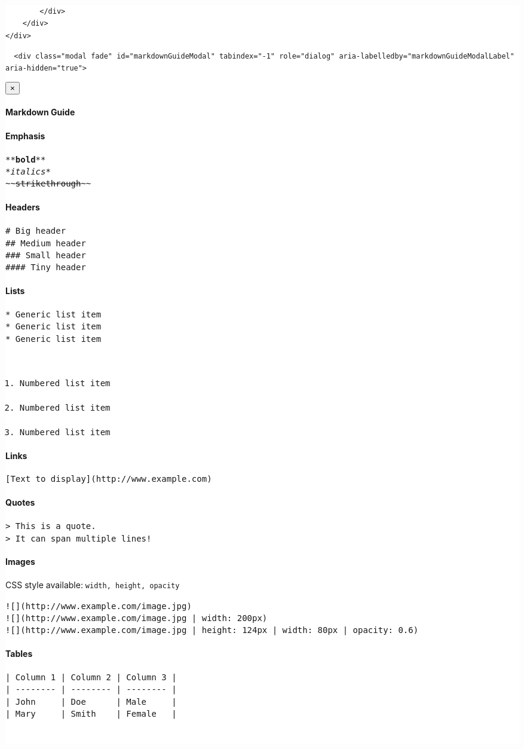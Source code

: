             </div>
        </div>
    </div>
</div>



      <div class="modal fade" id="markdownGuideModal" tabindex="-1" role="dialog" aria-labelledby="markdownGuideModalLabel" aria-hidden="true">
  <div class="modal-dialog modal-md">
    <div class="modal-content">
        <div class="modal-header">
          <button type="button" class="close" data-dismiss="modal" aria-label="Close"><span aria-hidden="true">&times;</span></button>
          <h4 class="modal-title">Markdown Guide</h4>
        </div>
        <div class="modal-body">
            <h4>Emphasis</h4>
<pre>**<strong>bold</strong>**
*<em>italics</em>*
~~<strike>strikethrough</strike>~~</pre>
<h4>Headers</h4>
<pre># Big header
## Medium header
### Small header
#### Tiny header</pre>
<h4>Lists</h4>
<pre>* Generic list item
* Generic list item
* Generic list item

1. Numbered list item
2. Numbered list item
3. Numbered list item</pre>
<h4>Links</h4>
<pre>[Text to display](http://www.example.com)</pre>
<h4>Quotes</h4>
<pre>> This is a quote.
> It can span multiple lines!</pre>
<h4>Images</h4>
<p>CSS style available: <code>width, height, opacity</code></p>
<pre>![](http://www.example.com/image.jpg)
![](http://www.example.com/image.jpg | width: 200px)
![](http://www.example.com/image.jpg | height: 124px | width: 80px | opacity: 0.6)
</pre>
<h4>Tables</h4>
<pre>| Column 1 | Column 2 | Column 3 |
| -------- | -------- | -------- |
| John     | Doe      | Male     |
| Mary     | Smith    | Female   |
